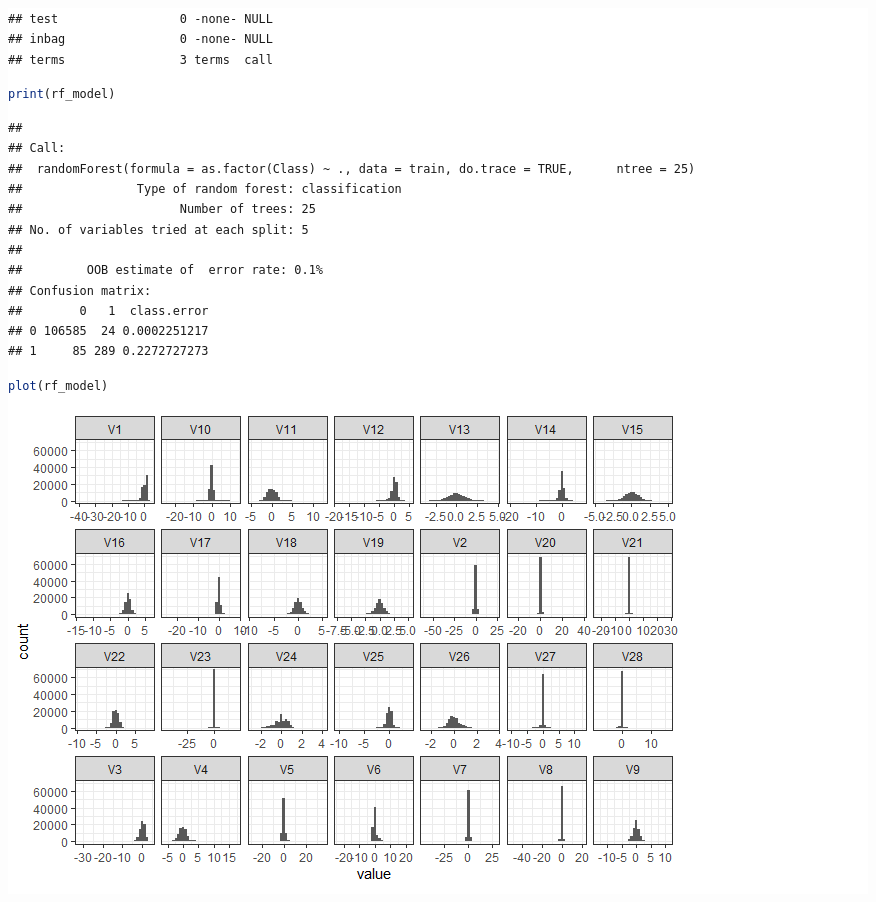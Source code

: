     ## test                 0 -none- NULL     
    ## inbag                0 -none- NULL     
    ## terms                3 terms  call

``` r
print(rf_model)
```

    ## 
    ## Call:
    ##  randomForest(formula = as.factor(Class) ~ ., data = train, do.trace = TRUE,      ntree = 25) 
    ##                Type of random forest: classification
    ##                      Number of trees: 25
    ## No. of variables tried at each split: 5
    ## 
    ##         OOB estimate of  error rate: 0.1%
    ## Confusion matrix:
    ##        0   1  class.error
    ## 0 106585  24 0.0002251217
    ## 1     85 289 0.2272727273

``` r
plot(rf_model)
```

![](main_files/figure-gfm/unnamed-chunk-6-1.png)
